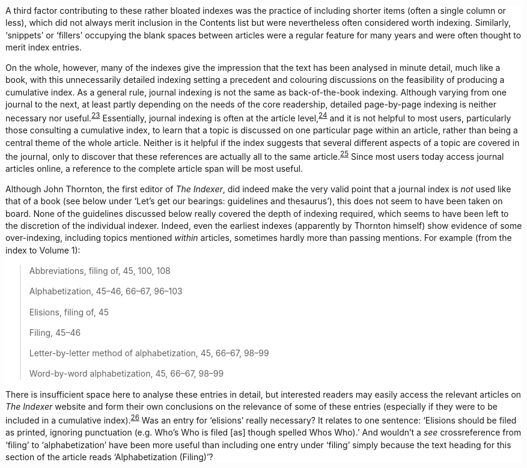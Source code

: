 A third factor contributing to these rather bloated indexes was the practice of including shorter items (often a single column or less), which did not always merit inclusion in the Contents list but were nevertheless often considered worth indexing. Similarly, ‘snippets’ or ‘fillers’ occupying the blank spaces between articles were a regular feature for many years and were often thought to merit index entries.

On the whole, however, many of the indexes give the impression that the text has been analysed in minute detail, much like a book, with this unnecessarily detailed indexing setting a precedent and colouring discussions on the feasibility of producing a cumulative index. As a general rule, journal indexing is not the same as back-of-the-book indexing. Although varying from one journal to the next, at least partly depending on the needs of the core readership, detailed page-by-page indexing is neither necessary nor useful.<sup><a href="https://www.liverpooluniversitypress.co.uk/doi/10.3828/indexer.2022.3#fn23" role="doc-noteref" id="body-ref-fn23">23</a></sup> Essentially, journal indexing is often at the article level,<sup><a href="https://www.liverpooluniversitypress.co.uk/doi/10.3828/indexer.2022.3#fn24" role="doc-noteref" id="body-ref-fn24">24</a></sup> and it is not helpful to most users, particularly those consulting a cumulative index, to learn that a topic is discussed on one particular page within an article, rather than being a central theme of the whole article. Neither is it helpful if the index suggests that several different aspects of a topic are covered in the journal, only to discover that these references are actually all to the same article.<sup><a href="https://www.liverpooluniversitypress.co.uk/doi/10.3828/indexer.2022.3#fn25" role="doc-noteref" id="body-ref-fn25">25</a></sup> Since most users today access journal articles online, a reference to the complete article span will be most useful.

Although John Thornton, the first editor of _The Indexer_, did indeed make the very valid point that a journal index is _not_ used like that of a book (see below under ‘Let’s get our bearings: guidelines and thesaurus’), this does not seem to have been taken on board. None of the guidelines discussed below really covered the depth of indexing required, which seems to have been left to the discretion of the individual indexer. Indeed, even the earliest indexes (apparently by Thornton himself) show evidence of some over-indexing, including topics mentioned _within_ articles, sometimes hardly more than passing mentions. For example (from the index to Volume 1):

> Abbreviations, filing of, 45, 100, 108
> 
> Alphabetization, 45–46, 66–67, 96–103
> 
> Elisions, filing of, 45
> 
> Filing, 45–46
> 
> Letter-by-letter method of alphabetization, 45, 66–67, 98–99
> 
> Word-by-word alphabetization, 45, 66–67, 98–99

There is insufficient space here to analyse these entries in detail, but interested readers may easily access the relevant articles on _The Indexer_ website and form their own conclusions on the relevance of some of these entries (especially if they were to be included in a cumulative index).<sup><a href="https://www.liverpooluniversitypress.co.uk/doi/10.3828/indexer.2022.3#fn26" role="doc-noteref" id="body-ref-fn26">26</a></sup> Was an entry for ‘elisions’ really necessary? It relates to one sentence: ‘Elisions should be filed as printed, ignoring punctuation (e.g. Who’s Who is filed \[as\] though spelled Whos Who).’ And wouldn’t a _see_ crossreference from ‘filing’ to ‘alphabetization’ have been more useful than including one entry under ‘filing’ simply because the text heading for this section of the article reads ‘Alphabetization (Filing)’?
